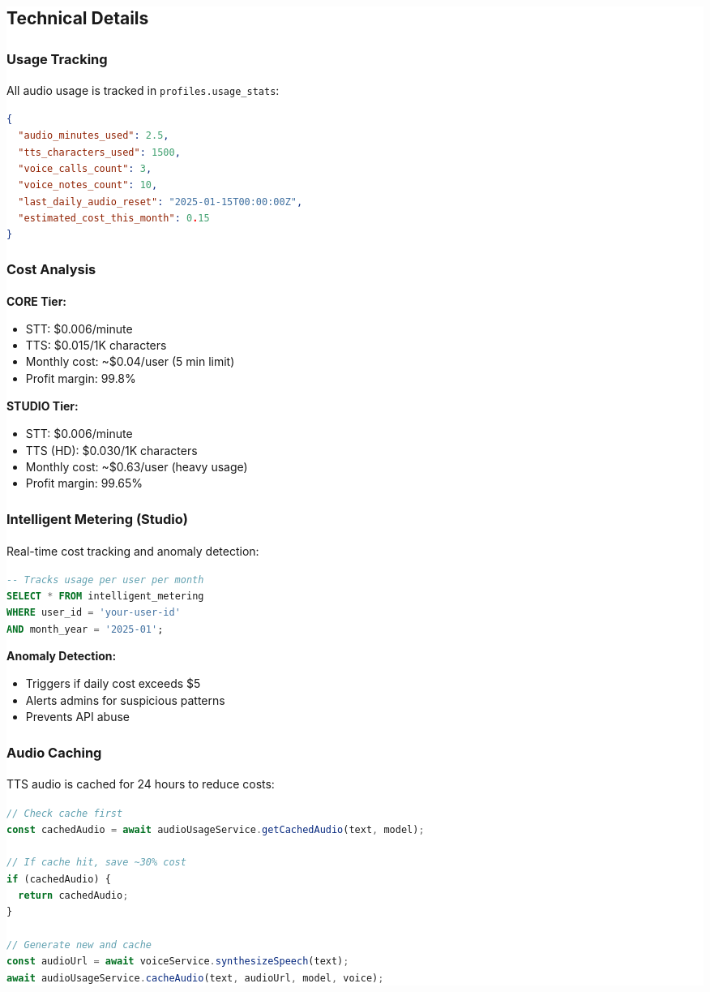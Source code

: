 ## Technical Details

### Usage Tracking

All audio usage is tracked in `profiles.usage_stats`:

```json
{
  "audio_minutes_used": 2.5,
  "tts_characters_used": 1500,
  "voice_calls_count": 3,
  "voice_notes_count": 10,
  "last_daily_audio_reset": "2025-01-15T00:00:00Z",
  "estimated_cost_this_month": 0.15
}
```

### Cost Analysis

**CORE Tier:**
- STT: $0.006/minute
- TTS: $0.015/1K characters
- Monthly cost: ~$0.04/user (5 min limit)
- Profit margin: 99.8%

**STUDIO Tier:**
- STT: $0.006/minute
- TTS (HD): $0.030/1K characters
- Monthly cost: ~$0.63/user (heavy usage)
- Profit margin: 99.65%

### Intelligent Metering (Studio)

Real-time cost tracking and anomaly detection:

```sql
-- Tracks usage per user per month
SELECT * FROM intelligent_metering
WHERE user_id = 'your-user-id'
AND month_year = '2025-01';
```

**Anomaly Detection:**
- Triggers if daily cost exceeds $5
- Alerts admins for suspicious patterns
- Prevents API abuse

### Audio Caching

TTS audio is cached for 24 hours to reduce costs:

```typescript
// Check cache first
const cachedAudio = await audioUsageService.getCachedAudio(text, model);

// If cache hit, save ~30% cost
if (cachedAudio) {
  return cachedAudio;
}

// Generate new and cache
const audioUrl = await voiceService.synthesizeSpeech(text);
await audioUsageService.cacheAudio(text, audioUrl, model, voice);
```
